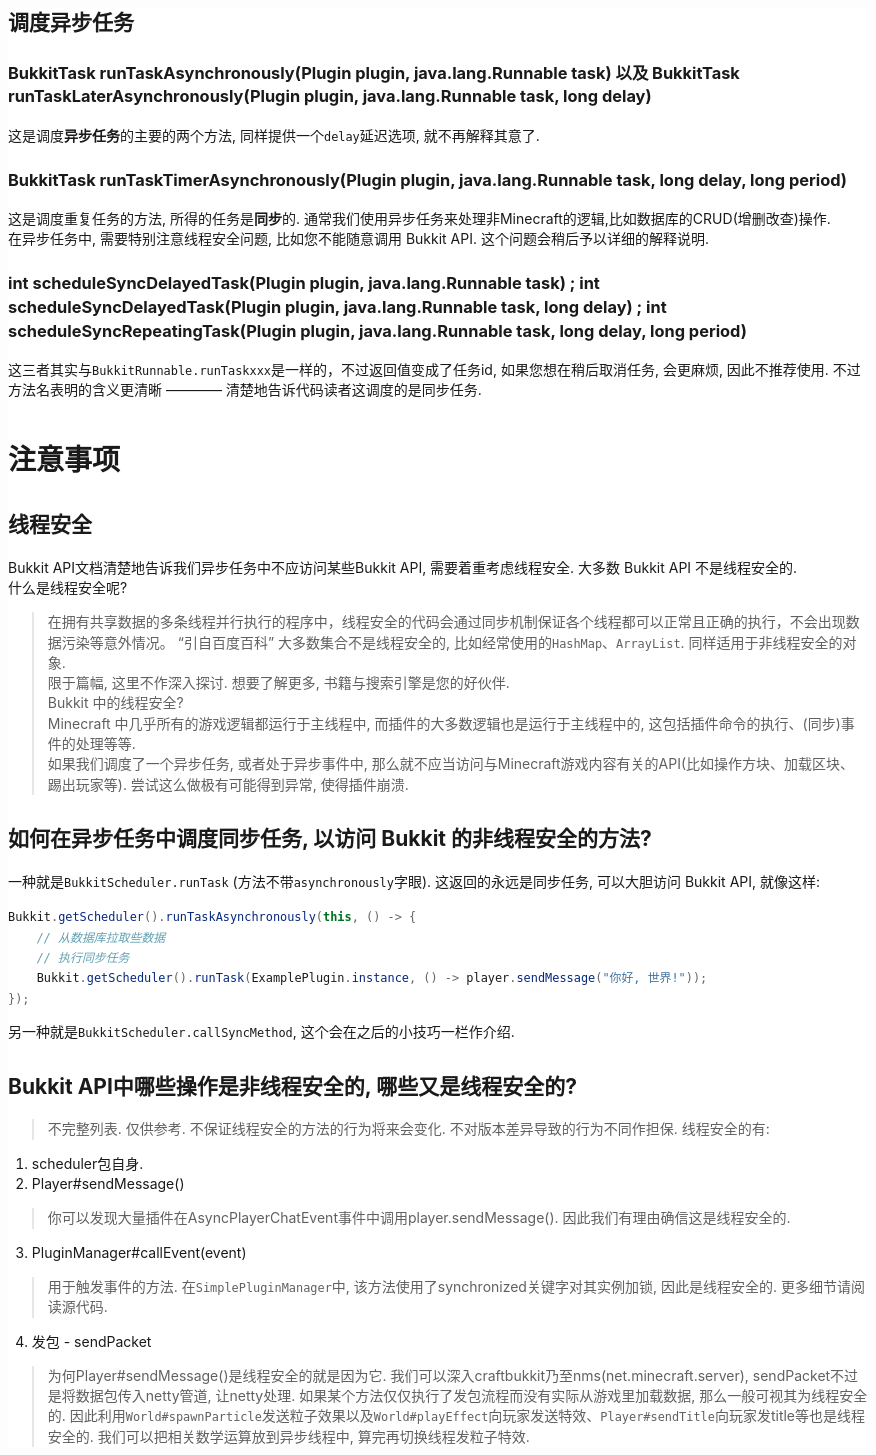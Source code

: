 ## 调度异步任务
### BukkitTask runTaskAsynchronously(Plugin plugin, java.lang.Runnable task) 以及 BukkitTask runTaskLaterAsynchronously(Plugin plugin, java.lang.Runnable task, long delay)
这是调度**异步任务**的主要的两个方法, 同样提供一个`delay`延迟选项, 就不再解释其意了.
### BukkitTask runTaskTimerAsynchronously(Plugin plugin, java.lang.Runnable task, long delay, long period)
这是调度重复任务的方法, 所得的任务是**同步**的. 通常我们使用异步任务来处理非Minecraft的逻辑,比如数据库的CRUD(增删改查)操作.  
在异步任务中, 需要特别注意线程安全问题, 比如您不能随意调用 Bukkit API. 这个问题会稍后予以详细的解释说明.

### int scheduleSyncDelayedTask(Plugin plugin, java.lang.Runnable task) ; int scheduleSyncDelayedTask(Plugin plugin, java.lang.Runnable task, long delay) ; int scheduleSyncRepeatingTask(Plugin plugin, java.lang.Runnable task, long delay, long period)
这三者其实与`BukkitRunnable.runTaskxxx`是一样的，不过返回值变成了任务id, 如果您想在稍后取消任务, 会更麻烦, 因此不推荐使用. 不过方法名表明的含义更清晰 ———— 清楚地告诉代码读者这调度的是同步任务.

# 注意事项
## 线程安全
Bukkit API文档清楚地告诉我们异步任务中不应访问某些Bukkit API, 需要着重考虑线程安全. 大多数 Bukkit API 不是线程安全的.  
什么是线程安全呢?
> 在拥有共享数据的多条线程并行执行的程序中，线程安全的代码会通过同步机制保证各个线程都可以正常且正确的执行，不会出现数据污染等意外情况。
> “引自百度百科”
大多数集合不是线程安全的, 比如经常使用的`HashMap`、`ArrayList`. 同样适用于非线程安全的对象.  
限于篇幅, 这里不作深入探讨. 想要了解更多, 书籍与搜索引擎是您的好伙伴.  
Bukkit 中的线程安全?  
Minecraft 中几乎所有的游戏逻辑都运行于主线程中, 而插件的大多数逻辑也是运行于主线程中的, 这包括插件命令的执行、(同步)事件的处理等等.  
如果我们调度了一个异步任务, 或者处于异步事件中, 那么就不应当访问与Minecraft游戏内容有关的API(比如操作方块、加载区块、踢出玩家等). 尝试这么做极有可能得到异常, 使得插件崩溃.

## 如何在异步任务中调度同步任务, 以访问 Bukkit 的非线程安全的方法?
一种就是`BukkitScheduler.runTask` (方法不带`asynchronously`字眼). 这返回的永远是同步任务, 可以大胆访问 Bukkit API, 就像这样:
```java
Bukkit.getScheduler().runTaskAsynchronously(this, () -> {
    // 从数据库拉取些数据
    // 执行同步任务
    Bukkit.getScheduler().runTask(ExamplePlugin.instance, () -> player.sendMessage("你好, 世界!"));
});
```
另一种就是`BukkitScheduler.callSyncMethod`, 这个会在之后的小技巧一栏作介绍.
## Bukkit API中哪些操作是非线程安全的, 哪些又是线程安全的?
> 不完整列表. 仅供参考. 不保证线程安全的方法的行为将来会变化. 不对版本差异导致的行为不同作担保.
线程安全的有:
1. scheduler包自身.
2. Player#sendMessage()
> 你可以发现大量插件在AsyncPlayerChatEvent事件中调用player.sendMessage(). 因此我们有理由确信这是线程安全的.
3. PluginManager#callEvent(event)
> 用于触发事件的方法. 在`SimplePluginManager`中, 该方法使用了synchronized关键字对其实例加锁, 因此是线程安全的. 更多细节请阅读源代码.
4. 发包 - sendPacket
> 为何Player#sendMessage()是线程安全的就是因为它. 我们可以深入craftbukkit乃至nms(net.minecraft.server), sendPacket不过是将数据包传入netty管道, 让netty处理. 如果某个方法仅仅执行了发包流程而没有实际从游戏里加载数据, 那么一般可视其为线程安全的. 因此利用`World#spawnParticle`发送粒子效果以及`World#playEffect`向玩家发送特效、`Player#sendTitle`向玩家发title等也是线程安全的. 我们可以把相关数学运算放到异步线程中, 算完再切换线程发粒子特效.
